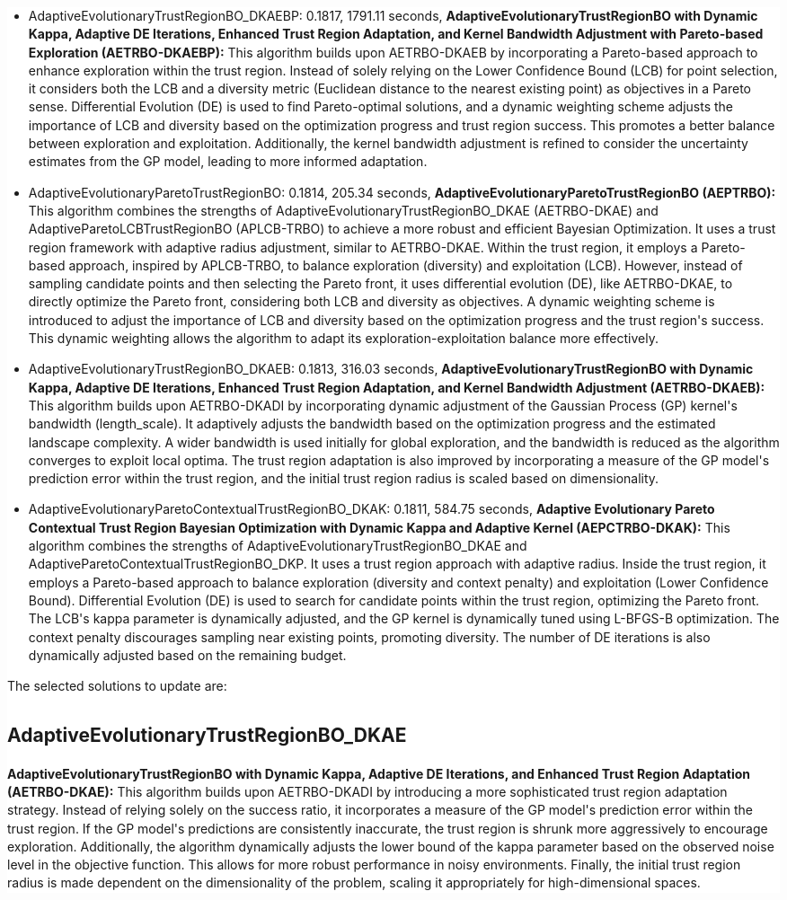 
- AdaptiveEvolutionaryTrustRegionBO_DKAEBP: 0.1817, 1791.11 seconds, **AdaptiveEvolutionaryTrustRegionBO with Dynamic Kappa, Adaptive DE Iterations, Enhanced Trust Region Adaptation, and Kernel Bandwidth Adjustment with Pareto-based Exploration (AETRBO-DKAEBP):** This algorithm builds upon AETRBO-DKAEB by incorporating a Pareto-based approach to enhance exploration within the trust region. Instead of solely relying on the Lower Confidence Bound (LCB) for point selection, it considers both the LCB and a diversity metric (Euclidean distance to the nearest existing point) as objectives in a Pareto sense. Differential Evolution (DE) is used to find Pareto-optimal solutions, and a dynamic weighting scheme adjusts the importance of LCB and diversity based on the optimization progress and trust region success. This promotes a better balance between exploration and exploitation. Additionally, the kernel bandwidth adjustment is refined to consider the uncertainty estimates from the GP model, leading to more informed adaptation.


- AdaptiveEvolutionaryParetoTrustRegionBO: 0.1814, 205.34 seconds, **AdaptiveEvolutionaryParetoTrustRegionBO (AEPTRBO):** This algorithm combines the strengths of AdaptiveEvolutionaryTrustRegionBO_DKAE (AETRBO-DKAE) and AdaptiveParetoLCBTrustRegionBO (APLCB-TRBO) to achieve a more robust and efficient Bayesian Optimization. It uses a trust region framework with adaptive radius adjustment, similar to AETRBO-DKAE. Within the trust region, it employs a Pareto-based approach, inspired by APLCB-TRBO, to balance exploration (diversity) and exploitation (LCB). However, instead of sampling candidate points and then selecting the Pareto front, it uses differential evolution (DE), like AETRBO-DKAE, to directly optimize the Pareto front, considering both LCB and diversity as objectives. A dynamic weighting scheme is introduced to adjust the importance of LCB and diversity based on the optimization progress and the trust region's success. This dynamic weighting allows the algorithm to adapt its exploration-exploitation balance more effectively.


- AdaptiveEvolutionaryTrustRegionBO_DKAEB: 0.1813, 316.03 seconds, **AdaptiveEvolutionaryTrustRegionBO with Dynamic Kappa, Adaptive DE Iterations, Enhanced Trust Region Adaptation, and Kernel Bandwidth Adjustment (AETRBO-DKAEB):** This algorithm builds upon AETRBO-DKADI by incorporating dynamic adjustment of the Gaussian Process (GP) kernel's bandwidth (length_scale). It adaptively adjusts the bandwidth based on the optimization progress and the estimated landscape complexity. A wider bandwidth is used initially for global exploration, and the bandwidth is reduced as the algorithm converges to exploit local optima. The trust region adaptation is also improved by incorporating a measure of the GP model's prediction error within the trust region, and the initial trust region radius is scaled based on dimensionality.


- AdaptiveEvolutionaryParetoContextualTrustRegionBO_DKAK: 0.1811, 584.75 seconds, **Adaptive Evolutionary Pareto Contextual Trust Region Bayesian Optimization with Dynamic Kappa and Adaptive Kernel (AEPCTRBO-DKAK):** This algorithm combines the strengths of AdaptiveEvolutionaryTrustRegionBO_DKAE and AdaptiveParetoContextualTrustRegionBO_DKP. It uses a trust region approach with adaptive radius. Inside the trust region, it employs a Pareto-based approach to balance exploration (diversity and context penalty) and exploitation (Lower Confidence Bound). Differential Evolution (DE) is used to search for candidate points within the trust region, optimizing the Pareto front. The LCB's kappa parameter is dynamically adjusted, and the GP kernel is dynamically tuned using L-BFGS-B optimization. The context penalty discourages sampling near existing points, promoting diversity. The number of DE iterations is also dynamically adjusted based on the remaining budget.




The selected solutions to update are:
## AdaptiveEvolutionaryTrustRegionBO_DKAE
**AdaptiveEvolutionaryTrustRegionBO with Dynamic Kappa, Adaptive DE Iterations, and Enhanced Trust Region Adaptation (AETRBO-DKAE):** This algorithm builds upon AETRBO-DKADI by introducing a more sophisticated trust region adaptation strategy. Instead of relying solely on the success ratio, it incorporates a measure of the GP model's prediction error within the trust region. If the GP model's predictions are consistently inaccurate, the trust region is shrunk more aggressively to encourage exploration. Additionally, the algorithm dynamically adjusts the lower bound of the kappa parameter based on the observed noise level in the objective function. This allows for more robust performance in noisy environments. Finally, the initial trust region radius is made dependent on the dimensionality of the problem, scaling it appropriately for high-dimensional spaces.
